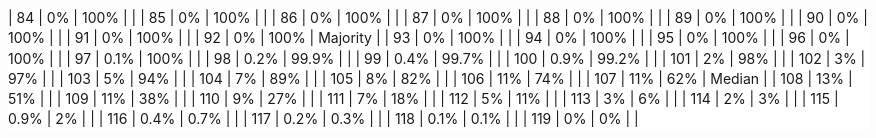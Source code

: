 | 84 | 0% | 100% |  |
| 85 | 0% | 100% |  |
| 86 | 0% | 100% |  |
| 87 | 0% | 100% |  |
| 88 | 0% | 100% |  |
| 89 | 0% | 100% |  |
| 90 | 0% | 100% |  |
| 91 | 0% | 100% |  |
| 92 | 0% | 100% | Majority |
| 93 | 0% | 100% |  |
| 94 | 0% | 100% |  |
| 95 | 0% | 100% |  |
| 96 | 0% | 100% |  |
| 97 | 0.1% | 100% |  |
| 98 | 0.2% | 99.9% |  |
| 99 | 0.4% | 99.7% |  |
| 100 | 0.9% | 99.2% |  |
| 101 | 2% | 98% |  |
| 102 | 3% | 97% |  |
| 103 | 5% | 94% |  |
| 104 | 7% | 89% |  |
| 105 | 8% | 82% |  |
| 106 | 11% | 74% |  |
| 107 | 11% | 62% | Median |
| 108 | 13% | 51% |  |
| 109 | 11% | 38% |  |
| 110 | 9% | 27% |  |
| 111 | 7% | 18% |  |
| 112 | 5% | 11% |  |
| 113 | 3% | 6% |  |
| 114 | 2% | 3% |  |
| 115 | 0.9% | 2% |  |
| 116 | 0.4% | 0.7% |  |
| 117 | 0.2% | 0.3% |  |
| 118 | 0.1% | 0.1% |  |
| 119 | 0% | 0% |  |
